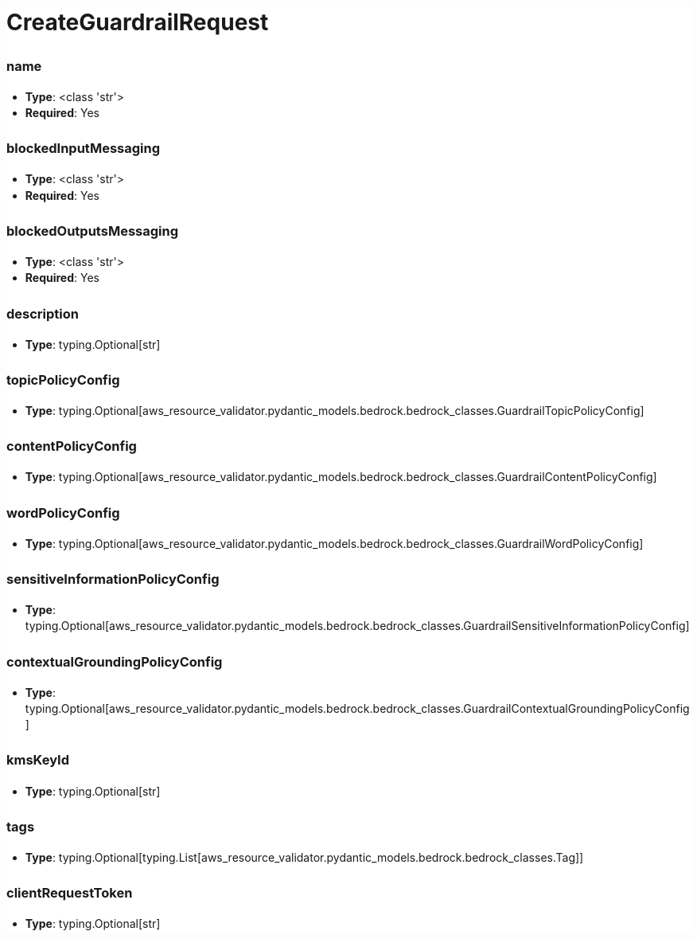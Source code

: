 
# CreateGuardrailRequest

### name
- **Type**: <class 'str'>
- **Required**: Yes

### blockedInputMessaging
- **Type**: <class 'str'>
- **Required**: Yes

### blockedOutputsMessaging
- **Type**: <class 'str'>
- **Required**: Yes

### description
- **Type**: typing.Optional[str]

### topicPolicyConfig
- **Type**: typing.Optional[aws_resource_validator.pydantic_models.bedrock.bedrock_classes.GuardrailTopicPolicyConfig]

### contentPolicyConfig
- **Type**: typing.Optional[aws_resource_validator.pydantic_models.bedrock.bedrock_classes.GuardrailContentPolicyConfig]

### wordPolicyConfig
- **Type**: typing.Optional[aws_resource_validator.pydantic_models.bedrock.bedrock_classes.GuardrailWordPolicyConfig]

### sensitiveInformationPolicyConfig
- **Type**: typing.Optional[aws_resource_validator.pydantic_models.bedrock.bedrock_classes.GuardrailSensitiveInformationPolicyConfig]

### contextualGroundingPolicyConfig
- **Type**: typing.Optional[aws_resource_validator.pydantic_models.bedrock.bedrock_classes.GuardrailContextualGroundingPolicyConfig]

### kmsKeyId
- **Type**: typing.Optional[str]

### tags
- **Type**: typing.Optional[typing.List[aws_resource_validator.pydantic_models.bedrock.bedrock_classes.Tag]]

### clientRequestToken
- **Type**: typing.Optional[str]
